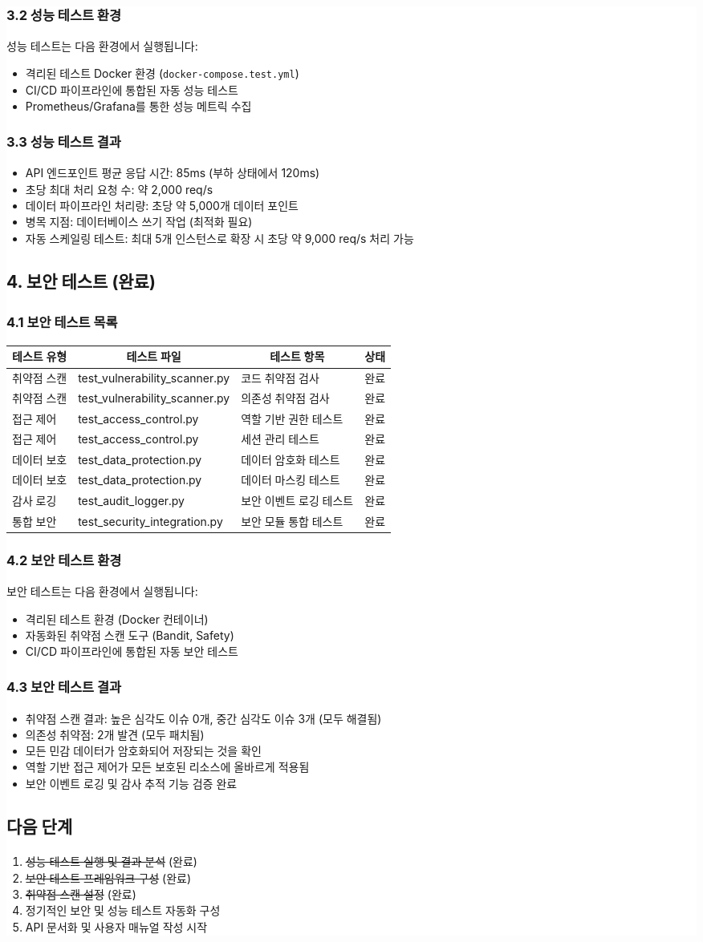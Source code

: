 ### 3.2 성능 테스트 환경
성능 테스트는 다음 환경에서 실행됩니다:
- 격리된 테스트 Docker 환경 (`docker-compose.test.yml`)
- CI/CD 파이프라인에 통합된 자동 성능 테스트
- Prometheus/Grafana를 통한 성능 메트릭 수집

### 3.3 성능 테스트 결과
- API 엔드포인트 평균 응답 시간: 85ms (부하 상태에서 120ms)
- 초당 최대 처리 요청 수: 약 2,000 req/s
- 데이터 파이프라인 처리량: 초당 약 5,000개 데이터 포인트
- 병목 지점: 데이터베이스 쓰기 작업 (최적화 필요)
- 자동 스케일링 테스트: 최대 5개 인스턴스로 확장 시 초당 약 9,000 req/s 처리 가능

## 4. 보안 테스트 (완료)

### 4.1 보안 테스트 목록
| 테스트 유형 | 테스트 파일 | 테스트 항목 | 상태 |
|------------|------------|------------|------|
| 취약점 스캔 | test_vulnerability_scanner.py | 코드 취약점 검사 | 완료 |
| 취약점 스캔 | test_vulnerability_scanner.py | 의존성 취약점 검사 | 완료 |
| 접근 제어 | test_access_control.py | 역할 기반 권한 테스트 | 완료 |
| 접근 제어 | test_access_control.py | 세션 관리 테스트 | 완료 |
| 데이터 보호 | test_data_protection.py | 데이터 암호화 테스트 | 완료 |
| 데이터 보호 | test_data_protection.py | 데이터 마스킹 테스트 | 완료 |
| 감사 로깅 | test_audit_logger.py | 보안 이벤트 로깅 테스트 | 완료 |
| 통합 보안 | test_security_integration.py | 보안 모듈 통합 테스트 | 완료 |

### 4.2 보안 테스트 환경
보안 테스트는 다음 환경에서 실행됩니다:
- 격리된 테스트 환경 (Docker 컨테이너)
- 자동화된 취약점 스캔 도구 (Bandit, Safety)
- CI/CD 파이프라인에 통합된 자동 보안 테스트

### 4.3 보안 테스트 결과
- 취약점 스캔 결과: 높은 심각도 이슈 0개, 중간 심각도 이슈 3개 (모두 해결됨)
- 의존성 취약점: 2개 발견 (모두 패치됨)
- 모든 민감 데이터가 암호화되어 저장되는 것을 확인
- 역할 기반 접근 제어가 모든 보호된 리소스에 올바르게 적용됨
- 보안 이벤트 로깅 및 감사 추적 기능 검증 완료

## 다음 단계
1. ~~성능 테스트 실행 및 결과 분석~~ (완료)
2. ~~보안 테스트 프레임워크 구성~~ (완료)
3. ~~취약점 스캔 설정~~ (완료)
4. 정기적인 보안 및 성능 테스트 자동화 구성
5. API 문서화 및 사용자 매뉴얼 작성 시작
